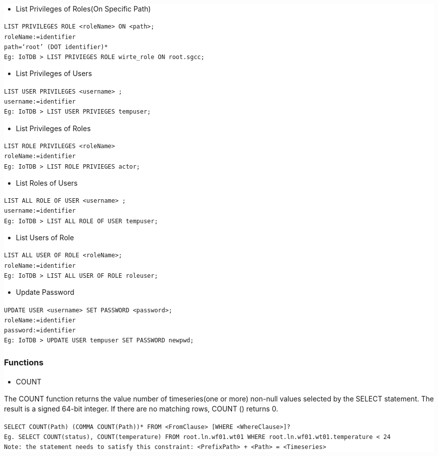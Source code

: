 * List Privileges of Roles(On Specific Path)

```
LIST PRIVILEGES ROLE <roleName> ON <path>;    
roleName:=identifier  
path=‘root’ (DOT identifier)*
Eg: IoTDB > LIST PRIVIEGES ROLE wirte_role ON root.sgcc;
```

* List Privileges of Users

```
LIST USER PRIVILEGES <username> ;   
username:=identifier  
Eg: IoTDB > LIST USER PRIVIEGES tempuser;
```

* List Privileges of Roles

```
LIST ROLE PRIVILEGES <roleName>
roleName:=identifier
Eg: IoTDB > LIST ROLE PRIVIEGES actor;
```

* List Roles of Users

```
LIST ALL ROLE OF USER <username> ;  
username:=identifier
Eg: IoTDB > LIST ALL ROLE OF USER tempuser;
```

* List Users of Role

```
LIST ALL USER OF ROLE <roleName>;
roleName:=identifier
Eg: IoTDB > LIST ALL USER OF ROLE roleuser;
```

* Update Password

```
UPDATE USER <username> SET PASSWORD <password>;
roleName:=identifier
password:=identifier
Eg: IoTDB > UPDATE USER tempuser SET PASSWORD newpwd;
```

### Functions

* COUNT

The COUNT function returns the value number of timeseries(one or more) non-null values selected by the SELECT statement. The result is a signed 64-bit integer. If there are no matching rows, COUNT () returns 0.

```
SELECT COUNT(Path) (COMMA COUNT(Path))* FROM <FromClause> [WHERE <WhereClause>]?
Eg. SELECT COUNT(status), COUNT(temperature) FROM root.ln.wf01.wt01 WHERE root.ln.wf01.wt01.temperature < 24
Note: the statement needs to satisfy this constraint: <PrefixPath> + <Path> = <Timeseries>
```
